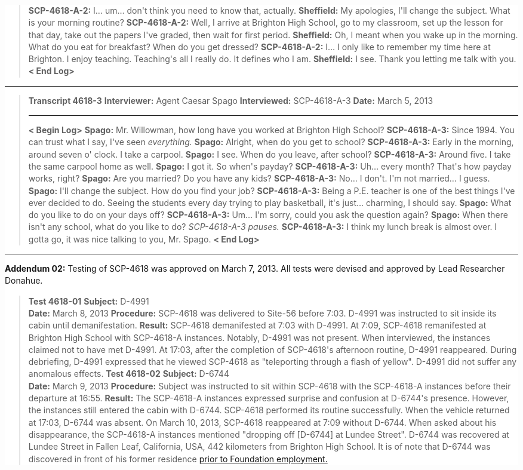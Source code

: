 > **SCP-4618-A-2:** I… um… don't think you need to know that, actually.
> **Sheffield:** My apologies, I'll change the subject. What is your morning routine?
> **SCP-4618-A-2:** Well, I arrive at Brighton High School, go to my classroom, set up the lesson for that day, take out the papers I've graded, then wait for first period.
> **Sheffield:** Oh, I meant when you wake up in the morning. What do you eat for breakfast? When do you get dressed?
> **SCP-4618-A-2:** I… I only like to remember my time here at Brighton. I enjoy teaching. Teaching's all I really do. It defines who I am.
> **Sheffield:** I see. Thank you letting me talk with you.
> **< End Log>**
* * *
> **Transcript 4618-3**
> **Interviewer:** Agent Caesar Spago
> **Interviewed:** SCP-4618-A-3
> **Date:** March 5, 2013
> * * *
> **< Begin Log>**
> **Spago:** Mr. Willowman, how long have you worked at Brighton High School?
> **SCP-4618-A-3:** Since 1994. You can trust what I say, I've seen _everything._
> **Spago:** Alright, when do you get to school?
> **SCP-4618-A-3:** Early in the morning, around seven o' clock. I take a carpool.
> **Spago:** I see. When do you leave, after school?
> **SCP-4618-A-3:** Around five. I take the same carpool home as well.
> **Spago:** I got it. So when's payday?
> **SCP-4618-A-3:** Uh… every month? That's how payday works, right?
> **Spago:** Are you married? Do you have any kids?
> **SCP-4618-A-3:** No… I don't. I'm not married… I guess.
> **Spago:** I'll change the subject. How do you find your job?
> **SCP-4618-A-3:** Being a P.E. teacher is one of the best things I've ever decided to do. Seeing the students every day trying to play basketball, it's just… charming, I should say.
> **Spago:** What do you like to do on your days off?
> **SCP-4618-A-3:** Um… I'm sorry, could you ask the question again?
> **Spago:** When there isn't any school, what do you like to do?
> _SCP-4618-A-3 pauses._
> **SCP-4618-A-3:** I think my lunch break is almost over. I gotta go, it was nice talking to you, Mr. Spago.
> **< End Log>**
* * *
**Addendum 02:** Testing of SCP-4618 was approved on March 7, 2013. All tests were devised and approved by Lead Researcher Donahue.
> **Test 4618-01**
> **Subject:** D-4991  
>  **Date:** March 8, 2013
> **Procedure:** SCP-4618 was delivered to Site-56 before 7:03. D-4991 was instructed to sit inside its cabin until demanifestation.
> **Result:** SCP-4618 demanifested at 7:03 with D-4991. At 7:09, SCP-4618 remanifested at Brighton High School with SCP-4618-A instances. Notably, D-4991 was not present. When interviewed, the instances claimed not to have met D-4991.
> At 17:03, after the completion of SCP-4618's afternoon routine, D-4991 reappeared. During debriefing, D-4991 expressed that he viewed SCP-4618 as "teleporting through a flash of yellow". D-4991 did not suffer any anomalous effects.
> **Test 4618-02**
> **Subject:** D-6744  
>  **Date:** March 9, 2013
> **Procedure:** Subject was instructed to sit within SCP-4618 with the SCP-4618-A instances before their departure at 16:55.
> **Result:** The SCP-4618-A instances expressed surprise and confusion at D-6744's presence. However, the instances still entered the cabin with D-6744. SCP-4618 performed its routine successfully. When the vehicle returned at 17:03, D-6744 was absent.
> On March 10, 2013, SCP-4618 reappeared at 7:09 without D-6744. When asked about his disappearance, the SCP-4618-A instances mentioned "dropping off [D-6744] at Lundee Street".
> D-6744 was recovered at Lundee Street in Fallen Leaf, California, USA, 442 kilometers from Brighton High School. It is of note that D-6744 was discovered in front of his former residence [prior to Foundation employment.](https://scp-wiki.wikidot.com/scp-6384)